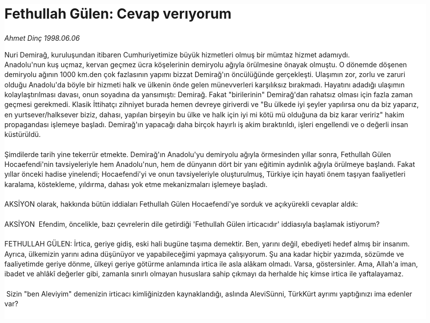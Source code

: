 # Fethullah Gülen: Cevap verıyorum

*Ahmet Dinç 1998.06.06*

<div class="news-detail-text-todays">
 <div>
 </div>
 <div>
 </div>
 <div id="newsSpot">
  <font class="detail-spot">
   Nuri Demirağ, kuruluşundan itibaren Cumhuriyetimize büyük hizmetleri olmuş bir mümtaz hizmet adamıydı.
  </font>
 </div>
 <div id="newsText">
  <font class="detail-text">
   Anadolu'nun kuş uçmaz, kervan geçmez ücra köşelerinin demiryolu ağıyla örülmesine önayak olmuştu. O dönemde döşenen demiryolu ağının 1000 km.den çok fazlasının yapımı bizzat Demirağ'ın öncülüğünde gerçekleşti. Ulaşımın zor, zorlu ve zaruri olduğu Anadolu'da böyle bir hizmeti halk ve ülkenin önde gelen münevverleri karşılıksız bırakmadı. Hayatını adadığı ulaşımın kolaylaştırılması davası, onun soyadına da yansımıştı: Demirağ.  Fakat "birilerinin" Demirağ'dan rahatsız olması için fazla zaman geçmesi gerekmedi. Klasik İttihatçı zihniyet burada hemen devreye giriverdi ve "Bu ülkede iyi şeyler yapılırsa onu da biz yaparız, en yurtsever/halksever biziz, dahası, yapılan birşeyin bu ülke ve halk için iyi mi kötü mü olduğuna da biz karar veririz" hakim propagandası işlemeye başladı. Demirağ'ın yapacağı daha birçok hayırlı iş akim bıraktırıldı, işleri engellendi ve o değerli insan küstürüldü.
   <br/>
   <br/>
   Şimdilerde tarih yine tekerrür etmekte. Demirağ'ın Anadolu'yu demiryolu ağıyla örmesinden yıllar sonra, Fethullah Gülen Hocaefendi'nin tavsiyeleriyle hem Anadolu'nun, hem de dünyanın dört bir yanı eğitimin aydınlık ağıyla örülmeye başlandı. Fakat yıllar önceki hadise yinelendi; Hocaefendi'yi ve onun tavsiyeleriyle oluşturulmuş, Türkiye için hayati önem taşıyan faaliyetleri karalama, köstekleme, yıldırma, dahası yok etme mekanizmaları işlemeye başladı.
   <br/>
   <br/>
   AKSİYON olarak, hakkında bütün iddiaları Fethullah Gülen Hocaefendi'ye sorduk ve açıkyürekli cevaplar aldık:
   <br/>
   <br/>
   AKSİYON  Efendim, öncelikle, bazı çevrelerin dile getirdiği 'Fethullah Gülen irticacıdır' iddiasıyla başlamak istiyorum?
   <br/>
   <br/>
   FETHULLAH GÜLEN: İrtica, geriye gidiş, eski hali bugüne taşıma demektir. Ben, yarını değil, ebediyeti hedef almış bir insanım. Ayrıca, ülkemizin yarını adına düşünüyor ve yapabileceğimi yapmaya çalışıyorum. Şu ana kadar hiçbir yazımda, sözümde ve faaliyetimde geriye dönme, ülkeyi geriye götürme anlamında irtica ile asla alâkam olmadı. Varsa, göstersinler. Ama, Allah'a iman, ibadet ve ahlâkî değerler gibi, zamanla sınırlı olmayan hususlara sahip çıkmayı da herhalde hiç kimse irtica ile yaftalayamaz.
   <br/>
   <br/>
    Sizin "ben Aleviyim" demenizin irticacı kimliğinizden kaynaklandığı, aslında AleviSünni, TürkKürt ayrımı yaptığınızı ima edenler var?
   <br/>
   <br/>